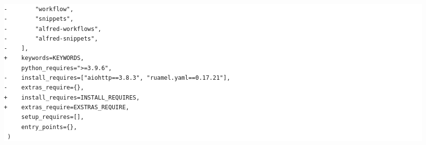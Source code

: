 ```
-        "workflow",
-        "snippets",
-        "alfred-workflows",
-        "alfred-snippets",
-    ],
+    keywords=KEYWORDS,
     python_requires=">=3.9.6",
-    install_requires=["aiohttp==3.8.3", "ruamel.yaml==0.17.21"],
-    extras_require={},
+    install_requires=INSTALL_REQUIRES,
+    extras_require=EXSTRAS_REQUIRE,
     setup_requires=[],
     entry_points={},
 )
```

